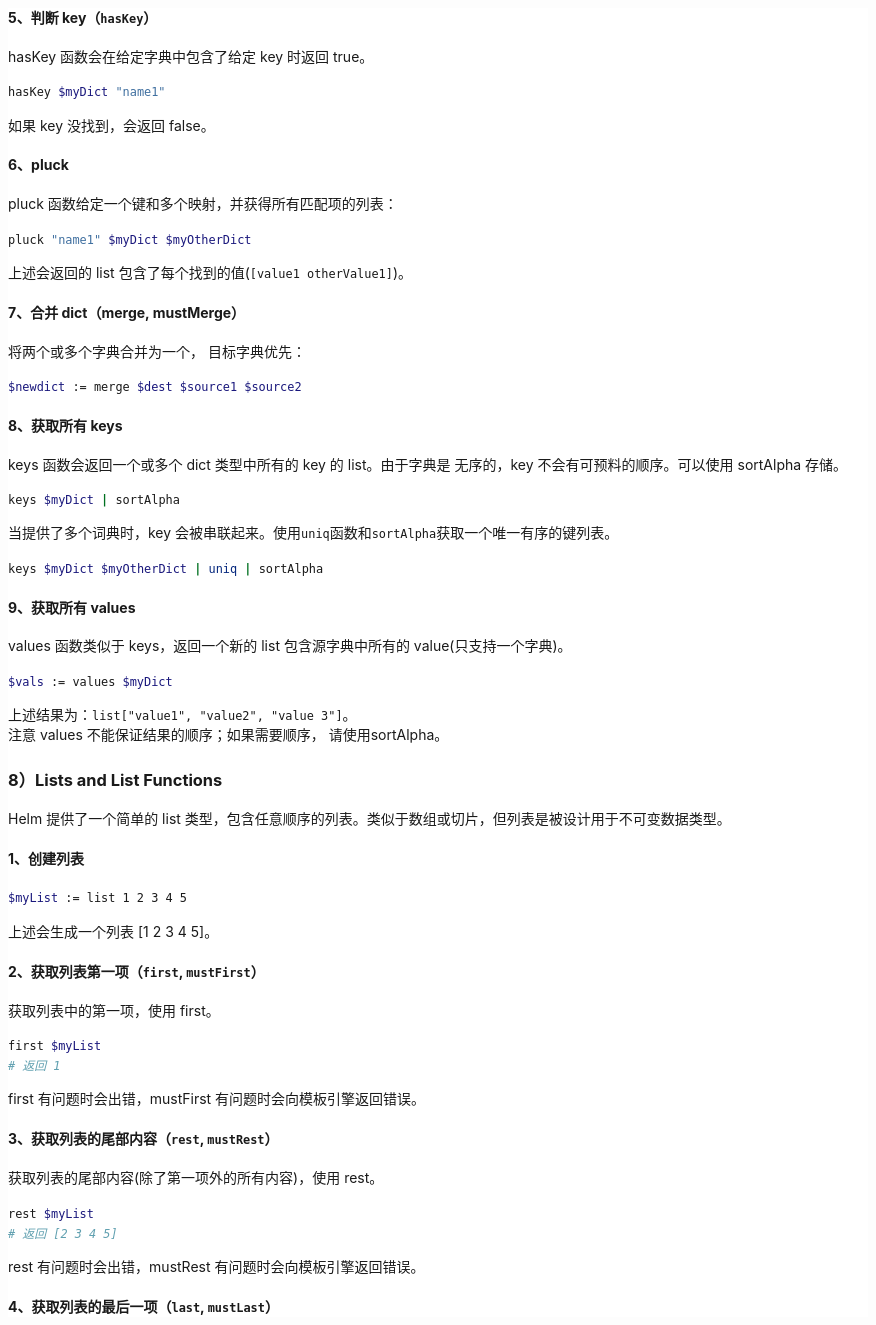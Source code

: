 #### 5、判断 key（`hasKey`）
hasKey 函数会在给定字典中包含了给定 key 时返回 true。
```bash
hasKey $myDict "name1"
```
如果 key 没找到，会返回 false。
<a name="Vb5cl"></a>
#### 6、pluck
pluck 函数给定一个键和多个映射，并获得所有匹配项的列表：
```bash
pluck "name1" $myDict $myOtherDict
```
上述会返回的 list 包含了每个找到的值(`[value1 otherValue1]`)。
<a name="TkNhq"></a>
#### 7、合并 dict（merge, mustMerge）
将两个或多个字典合并为一个， 目标字典优先：
```bash
$newdict := merge $dest $source1 $source2
```
<a name="LVk66"></a>
#### 8、获取所有 keys
keys 函数会返回一个或多个 dict 类型中所有的 key 的 list。由于字典是 无序的，key 不会有可预料的顺序。可以使用 sortAlpha 存储。
```bash
keys $myDict | sortAlpha
```
当提供了多个词典时，key 会被串联起来。使用`uniq`函数和`sortAlpha`获取一个唯一有序的键列表。
```bash
keys $myDict $myOtherDict | uniq | sortAlpha
```
<a name="gzABJ"></a>
#### 9、获取所有 values
values 函数类似于 keys，返回一个新的 list 包含源字典中所有的 value(只支持一个字典)。
```bash
$vals := values $myDict
```
上述结果为：`list["value1", "value2", "value 3"]`。<br />注意 values 不能保证结果的顺序；如果需要顺序， 请使用sortAlpha。
<a name="fe5et"></a>
### 8）Lists and List Functions
Helm 提供了一个简单的 list 类型，包含任意顺序的列表。类似于数组或切片，但列表是被设计用于不可变数据类型。
<a name="EMTfH"></a>
#### 1、创建列表
```bash
$myList := list 1 2 3 4 5
```
上述会生成一个列表 [1 2 3 4 5]。
<a name="TLBZM"></a>
#### 2、获取列表第一项（`first`, `mustFirst`）
获取列表中的第一项，使用 first。
```bash
first $myList
# 返回 1
```
first 有问题时会出错，mustFirst 有问题时会向模板引擎返回错误。
<a name="tRVIX"></a>
#### 3、获取列表的尾部内容（`rest`, `mustRest`）
获取列表的尾部内容(除了第一项外的所有内容)，使用 rest。
```bash
rest $myList
# 返回 [2 3 4 5]
```
rest 有问题时会出错，mustRest 有问题时会向模板引擎返回错误。
<a name="Eet5V"></a>
#### 4、获取列表的最后一项（`last`, `mustLast`）